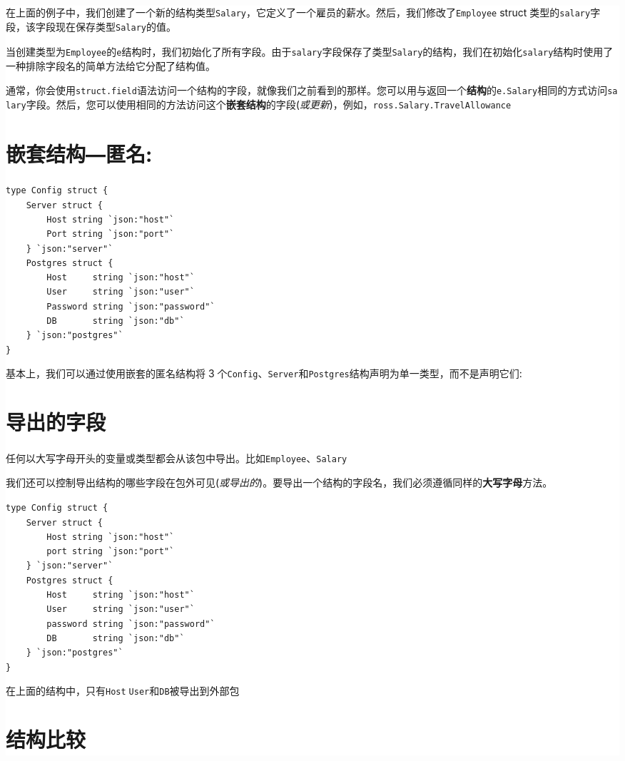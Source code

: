 在上面的例子中，我们创建了一个新的结构类型`Salary`，它定义了一个雇员的薪水。然后，我们修改了`Employee` struct 类型的`salary`字段，该字段现在保存类型`Salary`的值。

当创建类型为`Employee`的`e`结构时，我们初始化了所有字段。由于`salary`字段保存了类型`Salary`的结构，我们在初始化`salary`结构时使用了一种排除字段名的简单方法给它分配了结构值。

通常，你会使用`struct.field`语法访问一个结构的字段，就像我们之前看到的那样。您可以用与返回一个**结构**的`e.Salary`相同的方式访问`salary`字段。然后，您可以使用相同的方法访问这个**嵌套结构**的字段(*或更新*)，例如，`ross.Salary.TravelAllowance`

# **嵌套结构—匿名:**

```
type Config struct {
    Server struct {
        Host string `json:"host"`
        Port string `json:"port"`
    } `json:"server"`
    Postgres struct {
        Host     string `json:"host"`
        User     string `json:"user"`
        Password string `json:"password"`
        DB       string `json:"db"`
    } `json:"postgres"`
}
```

基本上，我们可以通过使用嵌套的匿名结构将 3 个`Config`、`Server`和`Postgres`结构声明为单一类型，而不是声明它们:

# 导出的字段

任何以大写字母开头的变量或类型都会从该包中导出。比如`Employee`、`Salary`

我们还可以控制导出结构的哪些字段在包外可见(*或导出的*)。要导出一个结构的字段名，我们必须遵循同样的**大写字母**方法。

```
type Config struct {
    Server struct {
        Host string `json:"host"`
        port string `json:"port"`
    } `json:"server"`
    Postgres struct {
        Host     string `json:"host"`
        User     string `json:"user"`
        password string `json:"password"`
        DB       string `json:"db"`
    } `json:"postgres"`
}
```

在上面的结构中，只有`Host` `User`和`DB`被导出到外部包

# 结构比较
